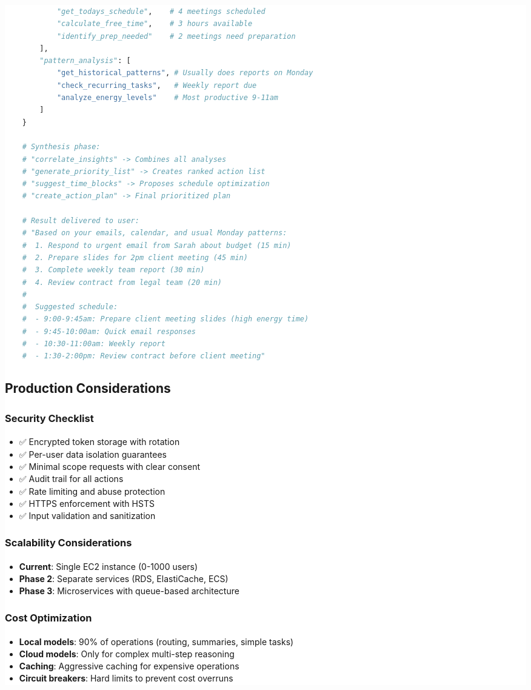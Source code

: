 ```python
            "get_todays_schedule",    # 4 meetings scheduled
            "calculate_free_time",    # 3 hours available
            "identify_prep_needed"    # 2 meetings need preparation
        ],
        "pattern_analysis": [
            "get_historical_patterns", # Usually does reports on Monday
            "check_recurring_tasks",   # Weekly report due
            "analyze_energy_levels"    # Most productive 9-11am
        ]
    }

    # Synthesis phase:
    # "correlate_insights" -> Combines all analyses
    # "generate_priority_list" -> Creates ranked action list
    # "suggest_time_blocks" -> Proposes schedule optimization
    # "create_action_plan" -> Final prioritized plan

    # Result delivered to user:
    # "Based on your emails, calendar, and usual Monday patterns:
    #  1. Respond to urgent email from Sarah about budget (15 min)
    #  2. Prepare slides for 2pm client meeting (45 min)
    #  3. Complete weekly team report (30 min)
    #  4. Review contract from legal team (20 min)
    #
    #  Suggested schedule:
    #  - 9:00-9:45am: Prepare client meeting slides (high energy time)
    #  - 9:45-10:00am: Quick email responses
    #  - 10:30-11:00am: Weekly report
    #  - 1:30-2:00pm: Review contract before client meeting"
```

## Production Considerations

### Security Checklist
- ✅ Encrypted token storage with rotation
- ✅ Per-user data isolation guarantees
- ✅ Minimal scope requests with clear consent
- ✅ Audit trail for all actions
- ✅ Rate limiting and abuse protection
- ✅ HTTPS enforcement with HSTS
- ✅ Input validation and sanitization

### Scalability Considerations
- **Current**: Single EC2 instance (0-1000 users)
- **Phase 2**: Separate services (RDS, ElastiCache, ECS)
- **Phase 3**: Microservices with queue-based architecture

### Cost Optimization
- **Local models**: 90% of operations (routing, summaries, simple tasks)
- **Cloud models**: Only for complex multi-step reasoning
- **Caching**: Aggressive caching for expensive operations
- **Circuit breakers**: Hard limits to prevent cost overruns
